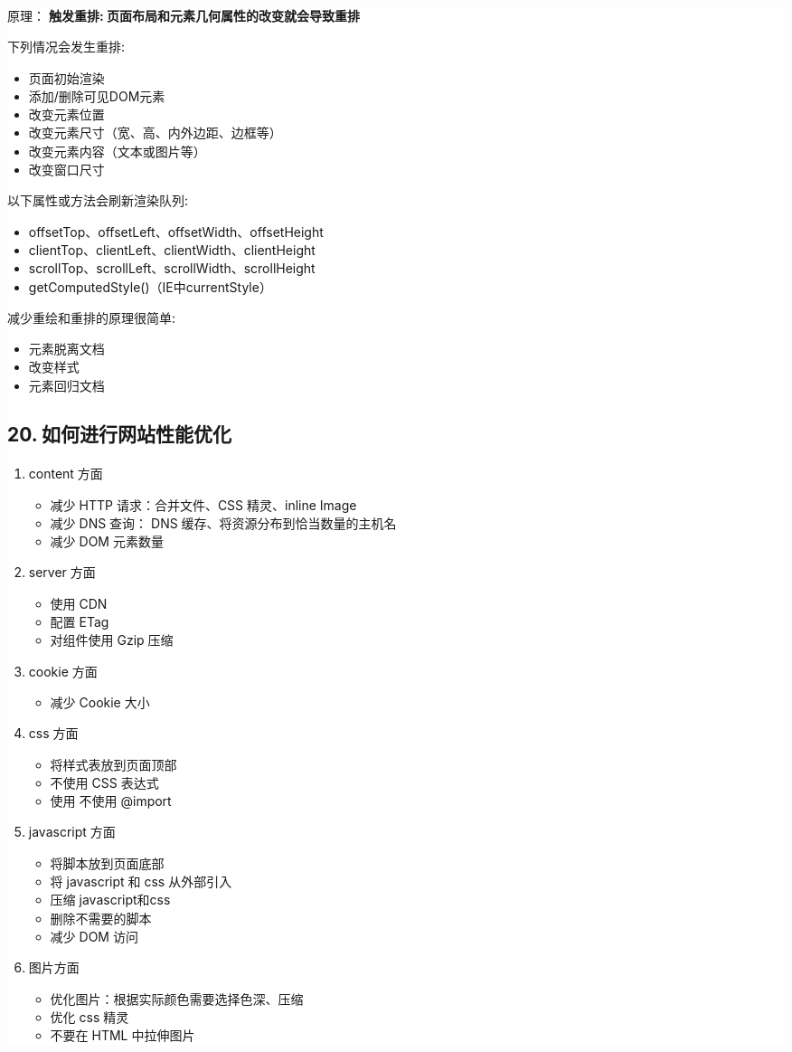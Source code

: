 原理：
**触发重排: 页面布局和元素几何属性的改变就会导致重排**

下列情况会发生重排:
- 页面初始渲染
- 添加/删除可见DOM元素
- 改变元素位置
- 改变元素尺寸（宽、高、内外边距、边框等）
- 改变元素内容（文本或图片等）
- 改变窗口尺寸

以下属性或方法会刷新渲染队列:
- offsetTop、offsetLeft、offsetWidth、offsetHeight
- clientTop、clientLeft、clientWidth、clientHeight
- scrollTop、scrollLeft、scrollWidth、scrollHeight
- getComputedStyle()（IE中currentStyle）

减少重绘和重排的原理很简单:
- 元素脱离文档
- 改变样式
- 元素回归文档


## 20. 如何进行网站性能优化
1. content 方面
   - 减少 HTTP 请求：合并文件、CSS 精灵、inline Image
   - 减少 DNS 查询： DNS 缓存、将资源分布到恰当数量的主机名
   - 减少 DOM 元素数量

2. server 方面
   - 使用 CDN
   - 配置 ETag
   - 对组件使用 Gzip 压缩

3. cookie 方面
   - 减少 Cookie 大小

4. css 方面
   - 将样式表放到页面顶部
   - 不使用 CSS 表达式
   - 使用 不使用 @import

5. javascript 方面
   - 将脚本放到页面底部
   - 将 javascript 和 css 从外部引入
   - 压缩 javascript和css
   - 删除不需要的脚本
   - 减少 DOM 访问

6. 图片方面
   - 优化图片：根据实际颜色需要选择色深、压缩
   - 优化 css 精灵
   - 不要在 HTML 中拉伸图片

